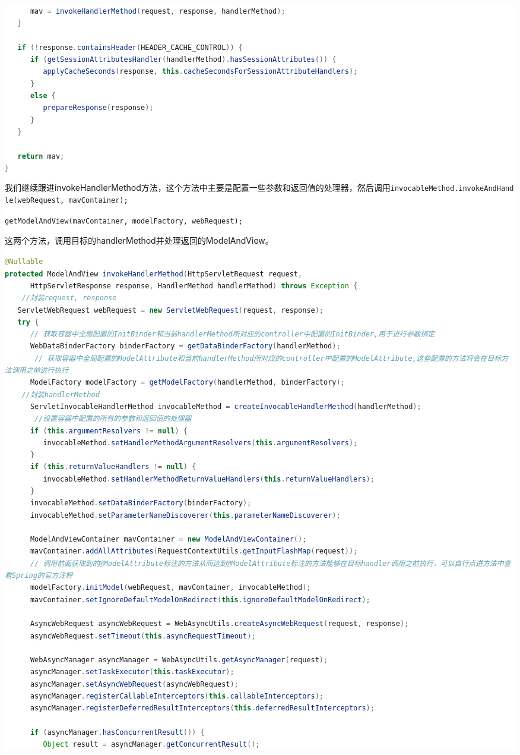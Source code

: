 ```java
      mav = invokeHandlerMethod(request, response, handlerMethod);
   }

   if (!response.containsHeader(HEADER_CACHE_CONTROL)) {
      if (getSessionAttributesHandler(handlerMethod).hasSessionAttributes()) {
         applyCacheSeconds(response, this.cacheSecondsForSessionAttributeHandlers);
      }
      else {
         prepareResponse(response);
      }
   }

   return mav;
}
```

我们继续跟进invokeHandlerMethod方法，这个方法中主要是配置一些参数和返回值的处理器，然后调用`invocableMethod.invokeAndHandle(webRequest, mavContainer); `

`getModelAndView(mavContainer, modelFactory, webRequest);`

这两个方法，调用目标的handlerMethod并处理返回的ModelAndView。

```java
@Nullable
protected ModelAndView invokeHandlerMethod(HttpServletRequest request,
      HttpServletResponse response, HandlerMethod handlerMethod) throws Exception {
	//封装request, response
   ServletWebRequest webRequest = new ServletWebRequest(request, response);
   try {
      // 获取容器中全局配置的InitBinder和当前handlerMethod所对应的controller中配置的InitBinder,用于进行参数绑定      
      WebDataBinderFactory binderFactory = getDataBinderFactory(handlerMethod);
       // 获取容器中全局配置的ModelAttribute和当前handlerMethod所对应的controller中配置的ModelAttribute,这些配置的方法将会在目标方法调用之前进行执行
      ModelFactory modelFactory = getModelFactory(handlerMethod, binderFactory);
	//封装handlerMethod
      ServletInvocableHandlerMethod invocableMethod = createInvocableHandlerMethod(handlerMethod);
       //设置容器中配置的所有的参数和返回值的处理器
      if (this.argumentResolvers != null) {
         invocableMethod.setHandlerMethodArgumentResolvers(this.argumentResolvers);
      }
      if (this.returnValueHandlers != null) {
         invocableMethod.setHandlerMethodReturnValueHandlers(this.returnValueHandlers);
      }
      invocableMethod.setDataBinderFactory(binderFactory);
      invocableMethod.setParameterNameDiscoverer(this.parameterNameDiscoverer);

      ModelAndViewContainer mavContainer = new ModelAndViewContainer();
      mavContainer.addAllAttributes(RequestContextUtils.getInputFlashMap(request));
      // 调用前面获取到的@ModelAttribute标注的方法从而达到@ModelAttribute标注的方法能够在目标handler调用之前执行，可以自行点进方法中查看Spring的官方注释
      modelFactory.initModel(webRequest, mavContainer, invocableMethod);
      mavContainer.setIgnoreDefaultModelOnRedirect(this.ignoreDefaultModelOnRedirect);

      AsyncWebRequest asyncWebRequest = WebAsyncUtils.createAsyncWebRequest(request, response);
      asyncWebRequest.setTimeout(this.asyncRequestTimeout);

      WebAsyncManager asyncManager = WebAsyncUtils.getAsyncManager(request);
      asyncManager.setTaskExecutor(this.taskExecutor);
      asyncManager.setAsyncWebRequest(asyncWebRequest);
      asyncManager.registerCallableInterceptors(this.callableInterceptors);
      asyncManager.registerDeferredResultInterceptors(this.deferredResultInterceptors);

      if (asyncManager.hasConcurrentResult()) {
         Object result = asyncManager.getConcurrentResult();
```